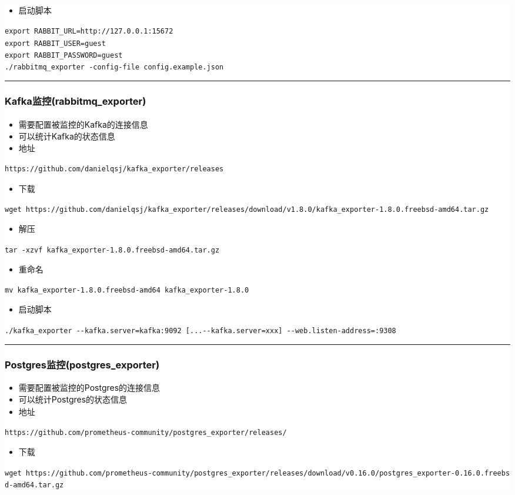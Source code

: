 - 启动脚本

```shell
export RABBIT_URL=http://127.0.0.1:15672
export RABBIT_USER=guest
export RABBIT_PASSWORD=guest
./rabbitmq_exporter -config-file config.example.json
```

----------------------------------------------------------------------------

### Kafka监控(rabbitmq_exporter)

- 需要配置被监控的Kafka的连接信息
- 可以统计Kafka的状态信息
- 地址

```shell
https://github.com/danielqsj/kafka_exporter/releases
```

- 下载

```shell
wget https://github.com/danielqsj/kafka_exporter/releases/download/v1.8.0/kafka_exporter-1.8.0.freebsd-amd64.tar.gz
```

- 解压

```shell
tar -xzvf kafka_exporter-1.8.0.freebsd-amd64.tar.gz
```

- 重命名

```shell
mv kafka_exporter-1.8.0.freebsd-amd64 kafka_exporter-1.8.0
```

- 启动脚本

```shell
./kafka_exporter --kafka.server=kafka:9092 [...--kafka.server=xxx] --web.listen-address=:9308
```

----------------------------------------------------------------------------

### Postgres监控(postgres_exporter)

- 需要配置被监控的Postgres的连接信息
- 可以统计Postgres的状态信息
- 地址

```shell
https://github.com/prometheus-community/postgres_exporter/releases/
```

- 下载

```shell
wget https://github.com/prometheus-community/postgres_exporter/releases/download/v0.16.0/postgres_exporter-0.16.0.freebsd-amd64.tar.gz
```
